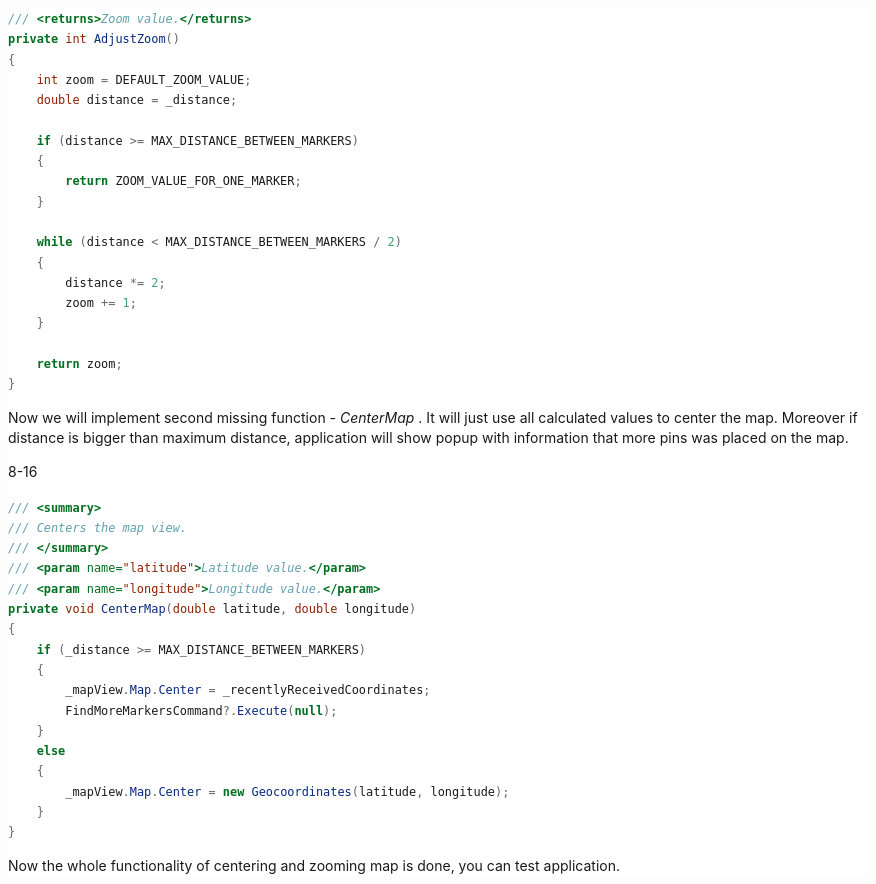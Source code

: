 ```csharp
/// <returns>Zoom value.</returns>
private int AdjustZoom()
{
    int zoom = DEFAULT_ZOOM_VALUE;
    double distance = _distance;

    if (distance >= MAX_DISTANCE_BETWEEN_MARKERS)
    {
        return ZOOM_VALUE_FOR_ONE_MARKER;
    }

    while (distance < MAX_DISTANCE_BETWEEN_MARKERS / 2)
    {
        distance *= 2;
        zoom += 1;
    }

    return zoom;
}

```

Now we will implement second missing function - _CenterMap_ . It will just use all calculated values to center the map. Moreover if distance is bigger than maximum distance, application will show popup with information that more pins was placed on the map.

<highlight>8-16</highlight>

```csharp
/// <summary>
/// Centers the map view.
/// </summary>
/// <param name="latitude">Latitude value.</param>
/// <param name="longitude">Longitude value.</param>
private void CenterMap(double latitude, double longitude)
{
    if (_distance >= MAX_DISTANCE_BETWEEN_MARKERS)
    {
        _mapView.Map.Center = _recentlyReceivedCoordinates;
        FindMoreMarkersCommand?.Execute(null);
    }
    else
    {
        _mapView.Map.Center = new Geocoordinates(latitude, longitude);
    }
}

```

Now the whole functionality of centering and zooming map is done, you can test application.
